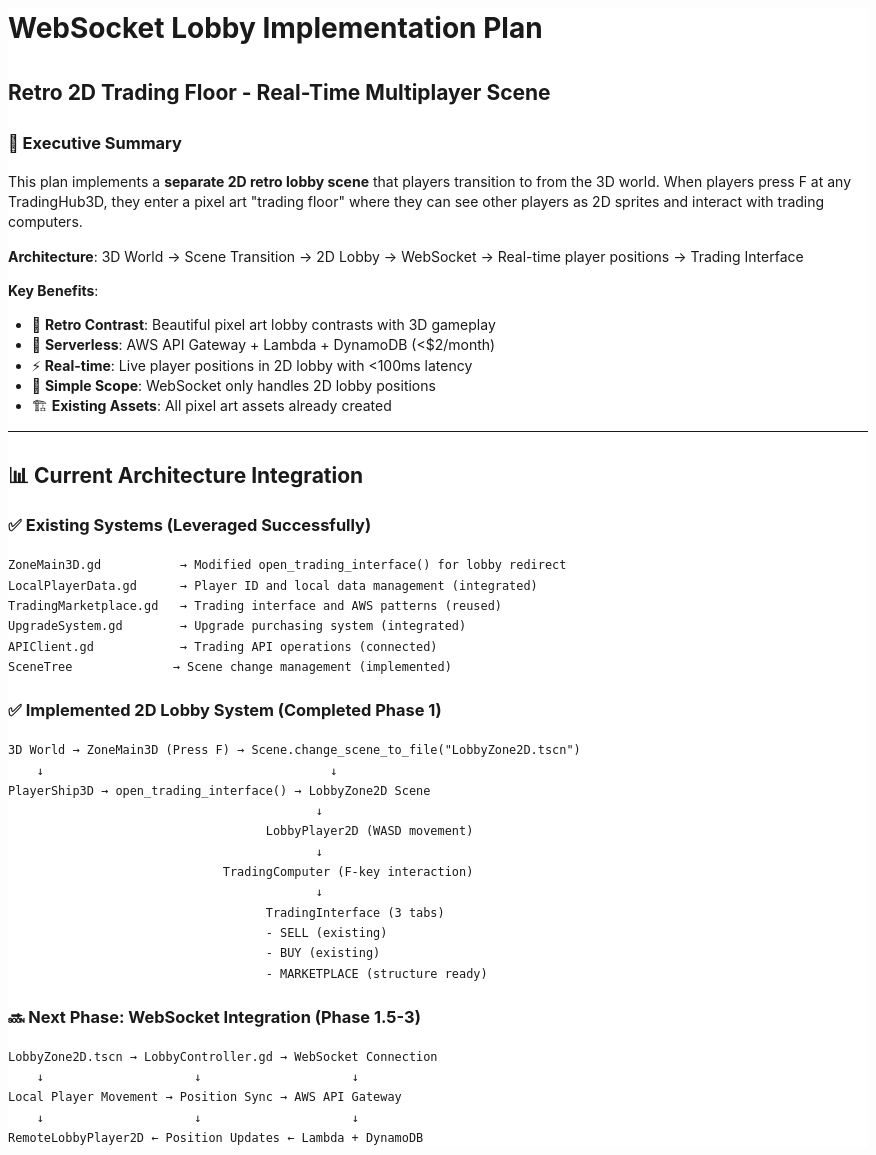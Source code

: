 # WebSocket Lobby Implementation Plan
## Retro 2D Trading Floor - Real-Time Multiplayer Scene

### 🎯 Executive Summary

This plan implements a **separate 2D retro lobby scene** that players transition to from the 3D world. When players press F at any TradingHub3D, they enter a pixel art "trading floor" where they can see other players as 2D sprites and interact with trading computers.

**Architecture**: 3D World → Scene Transition → 2D Lobby → WebSocket → Real-time player positions → Trading Interface

**Key Benefits**:
- 🎨 **Retro Contrast**: Beautiful pixel art lobby contrasts with 3D gameplay
- 🚀 **Serverless**: AWS API Gateway + Lambda + DynamoDB (<$2/month)
- ⚡ **Real-time**: Live player positions in 2D lobby with <100ms latency
- 🔧 **Simple Scope**: WebSocket only handles 2D lobby positions
- 🏗️ **Existing Assets**: All pixel art assets already created

---

## 📊 Current Architecture Integration

### ✅ Existing Systems (Leveraged Successfully)
```
ZoneMain3D.gd           → Modified open_trading_interface() for lobby redirect
LocalPlayerData.gd      → Player ID and local data management (integrated)
TradingMarketplace.gd   → Trading interface and AWS patterns (reused)
UpgradeSystem.gd        → Upgrade purchasing system (integrated)
APIClient.gd            → Trading API operations (connected)
SceneTree              → Scene change management (implemented)
```

### ✅ Implemented 2D Lobby System (Completed Phase 1)
```
3D World → ZoneMain3D (Press F) → Scene.change_scene_to_file("LobbyZone2D.tscn")
    ↓                                        ↓
PlayerShip3D → open_trading_interface() → LobbyZone2D Scene
                                           ↓
                                    LobbyPlayer2D (WASD movement)
                                           ↓  
                              TradingComputer (F-key interaction)
                                           ↓
                                    TradingInterface (3 tabs)
                                    - SELL (existing)
                                    - BUY (existing)  
                                    - MARKETPLACE (structure ready)
```

### 🔜 Next Phase: WebSocket Integration (Phase 1.5-3)
```
LobbyZone2D.tscn → LobbyController.gd → WebSocket Connection
    ↓                     ↓                     ↓
Local Player Movement → Position Sync → AWS API Gateway
    ↓                     ↓                     ↓
RemoteLobbyPlayer2D ← Position Updates ← Lambda + DynamoDB
```
